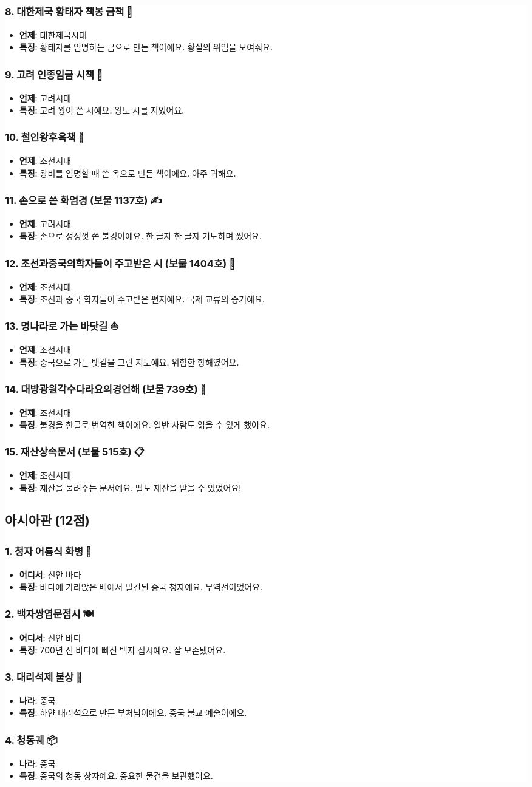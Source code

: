 ### 8. 대한제국 황태자 책봉 금책 👑
- **언제**: 대한제국시대
- **특징**: 황태자를 임명하는 금으로 만든 책이에요. 황실의 위엄을 보여줘요.

### 9. 고려 인종임금 시책 📜
- **언제**: 고려시대
- **특징**: 고려 왕이 쓴 시예요. 왕도 시를 지었어요.

### 10. 철인왕후옥책 💎
- **언제**: 조선시대
- **특징**: 왕비를 임명할 때 쓴 옥으로 만든 책이에요. 아주 귀해요.

### 11. 손으로 쓴 화엄경 (보물 1137호) ✍️
- **언제**: 고려시대
- **특징**: 손으로 정성껏 쓴 불경이에요. 한 글자 한 글자 기도하며 썼어요.

### 12. 조선과중국의학자들이 주고받은 시 (보물 1404호) 💌
- **언제**: 조선시대
- **특징**: 조선과 중국 학자들이 주고받은 편지예요. 국제 교류의 증거예요.

### 13. 명나라로 가는 바닷길 ⛵
- **언제**: 조선시대
- **특징**: 중국으로 가는 뱃길을 그린 지도예요. 위험한 항해였어요.

### 14. 대방광원각수다라요의경언해 (보물 739호) 📖
- **언제**: 조선시대
- **특징**: 불경을 한글로 번역한 책이에요. 일반 사람도 읽을 수 있게 했어요.

### 15. 재산상속문서 (보물 515호) 📋
- **언제**: 조선시대
- **특징**: 재산을 물려주는 문서예요. 딸도 재산을 받을 수 있었어요!

## 아시아관 (12점)

### 1. 청자 어룡식 화병 🐉
- **어디서**: 신안 바다
- **특징**: 바다에 가라앉은 배에서 발견된 중국 청자예요. 무역선이었어요.

### 2. 백자쌍엽문접시 🍽️
- **어디서**: 신안 바다
- **특징**: 700년 전 바다에 빠진 백자 접시예요. 잘 보존됐어요.

### 3. 대리석제 불상 🗿
- **나라**: 중국
- **특징**: 하얀 대리석으로 만든 부처님이에요. 중국 불교 예술이에요.

### 4. 청동궤 📦
- **나라**: 중국
- **특징**: 중국의 청동 상자예요. 중요한 물건을 보관했어요.
